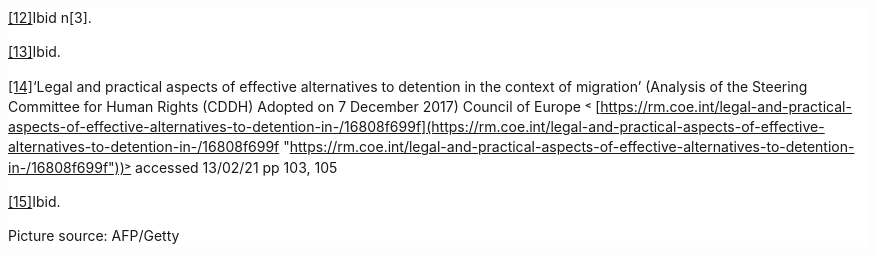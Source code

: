 [\[12\]](applewebdata://421126D9-A9C0-4358-AD82-DDE2B8DB77BE#_ftnref12)Ibid n\[3\].

[\[13\]](applewebdata://421126D9-A9C0-4358-AD82-DDE2B8DB77BE#_ftnref13)Ibid.

[\[14\]](applewebdata://421126D9-A9C0-4358-AD82-DDE2B8DB77BE#_ftnref14)‘Legal and practical aspects of effective alternatives to detention in the context of migration’ (Analysis of the Steering Committee for Human Rights (CDDH) Adopted on 7 December 2017) Council of Europe ˂ [https://rm.coe.int/legal-and-practical-aspects-of-effective-alternatives-to-detention-in-/16808f699f](https://rm.coe.int/legal-and-practical-aspects-of-effective-alternatives-to-detention-in-/16808f699f "https://rm.coe.int/legal-and-practical-aspects-of-effective-alternatives-to-detention-in-/16808f699f"))˃ accessed 13/02/21 pp 103, 105

[\[15\]](applewebdata://421126D9-A9C0-4358-AD82-DDE2B8DB77BE#_ftnref15)Ibid.

Picture source: AFP/Getty
